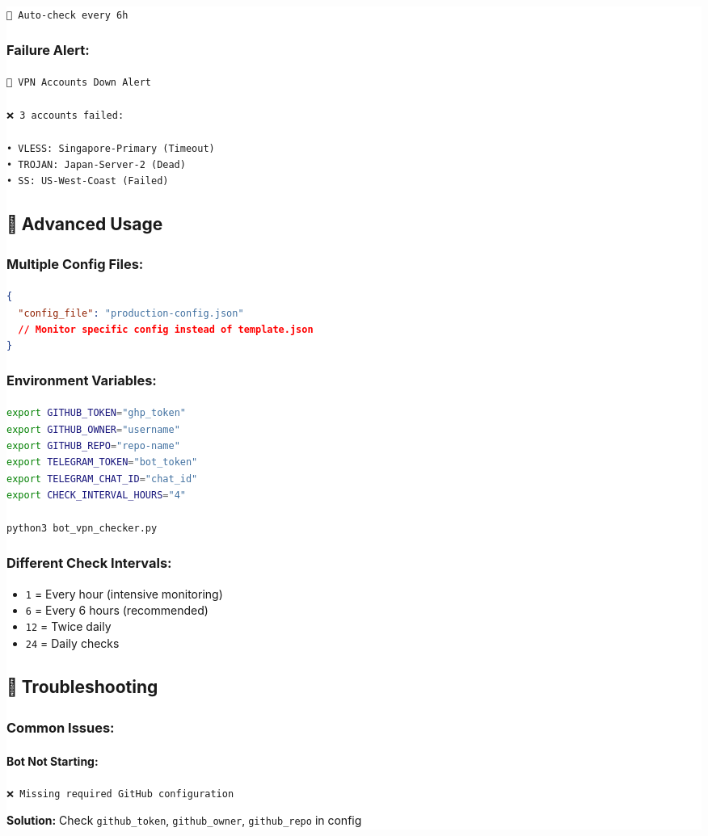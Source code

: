 ```
🤖 Auto-check every 6h
```

### **Failure Alert:**
```
🚨 VPN Accounts Down Alert

❌ 3 accounts failed:

• VLESS: Singapore-Primary (Timeout)
• TROJAN: Japan-Server-2 (Dead)
• SS: US-West-Coast (Failed)
```

## 🔧 **Advanced Usage**

### **Multiple Config Files:**
```json
{
  "config_file": "production-config.json"
  // Monitor specific config instead of template.json
}
```

### **Environment Variables:**
```bash
export GITHUB_TOKEN="ghp_token"
export GITHUB_OWNER="username"
export GITHUB_REPO="repo-name"
export TELEGRAM_TOKEN="bot_token"
export TELEGRAM_CHAT_ID="chat_id"
export CHECK_INTERVAL_HOURS="4"

python3 bot_vpn_checker.py
```

### **Different Check Intervals:**
- `1` = Every hour (intensive monitoring)
- `6` = Every 6 hours (recommended)
- `12` = Twice daily
- `24` = Daily checks

## 🐛 **Troubleshooting**

### **Common Issues:**

#### **Bot Not Starting:**
```bash
❌ Missing required GitHub configuration
```
**Solution:** Check `github_token`, `github_owner`, `github_repo` in config
